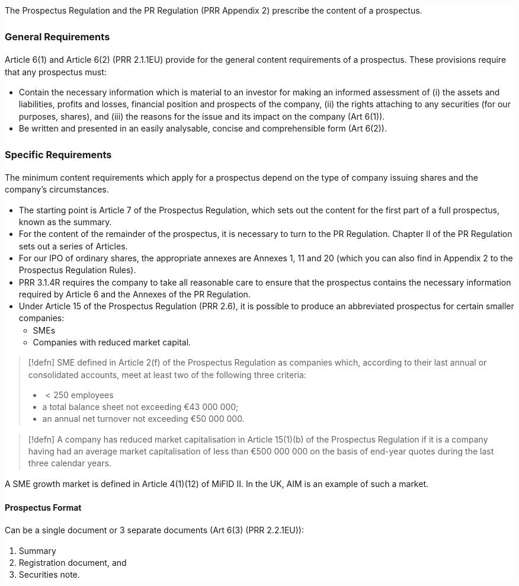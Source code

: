 The Prospectus Regulation and the PR Regulation (PRR Appendix 2) prescribe the content of a prospectus.

### General Requirements

Article 6(1) and Article 6(2) (PRR 2.1.1EU) provide for the general content requirements of a prospectus. These provisions require that any prospectus must:

- Contain the necessary information which is material to an investor for making an informed assessment of (i) the assets and liabilities, profits and losses, financial position and prospects of the company, (ii) the rights attaching to any securities (for our purposes, shares), and (iii) the reasons for the issue and its impact on the company (Art 6(1)).
- Be written and presented in an easily analysable, concise and comprehensible form (Art 6(2)).

### Specific Requirements

The minimum content requirements which apply for a prospectus depend on the type of company issuing shares and the company’s circumstances.

- The starting point is Article 7 of the Prospectus Regulation, which sets out the content for the first part of a full prospectus, known as the summary.
- For the content of the remainder of the prospectus, it is necessary to turn to the PR Regulation. Chapter II of the PR Regulation sets out a series of Articles.
- For our IPO of ordinary shares, the appropriate annexes are Annexes 1, 11 and 20 (which you can also find in Appendix 2 to the Prospectus Regulation Rules).
- PRR 3.1.4R requires the company to take all reasonable care to ensure that the prospectus contains the necessary information required by Article 6 and the Annexes of the PR Regulation.
- Under Article 15 of the Prospectus Regulation (PRR 2.6), it is possible to produce an abbreviated prospectus for certain smaller companies:
	- SMEs
	- Companies with reduced market capital.

> [!defn]
> SME defined in Article 2(f) of the Prospectus Regulation as companies which, according to their last annual or consolidated accounts, meet at least two of the following three criteria:
> 
> - $< 250$ employees
> - a total balance sheet not exceeding €43 000 000;
>  - an annual net turnover not exceeding €50 000 000.

> [!defn]
> A company has reduced market capitalisation in Article 15(1)(b) of the Prospectus Regulation if it is a company having had an average market capitalisation of less than €500 000 000 on the basis of end-year quotes during the last three calendar years.

A SME growth market is defined in Article 4(1)(12) of MiFID II. In the UK, AIM is an example of such a market.

#### Prospectus Format

Can be a single document or 3 separate documents (Art 6(3) (PRR 2.2.1EU)):

1. Summary
2. Registration document, and
3. Securities note.
